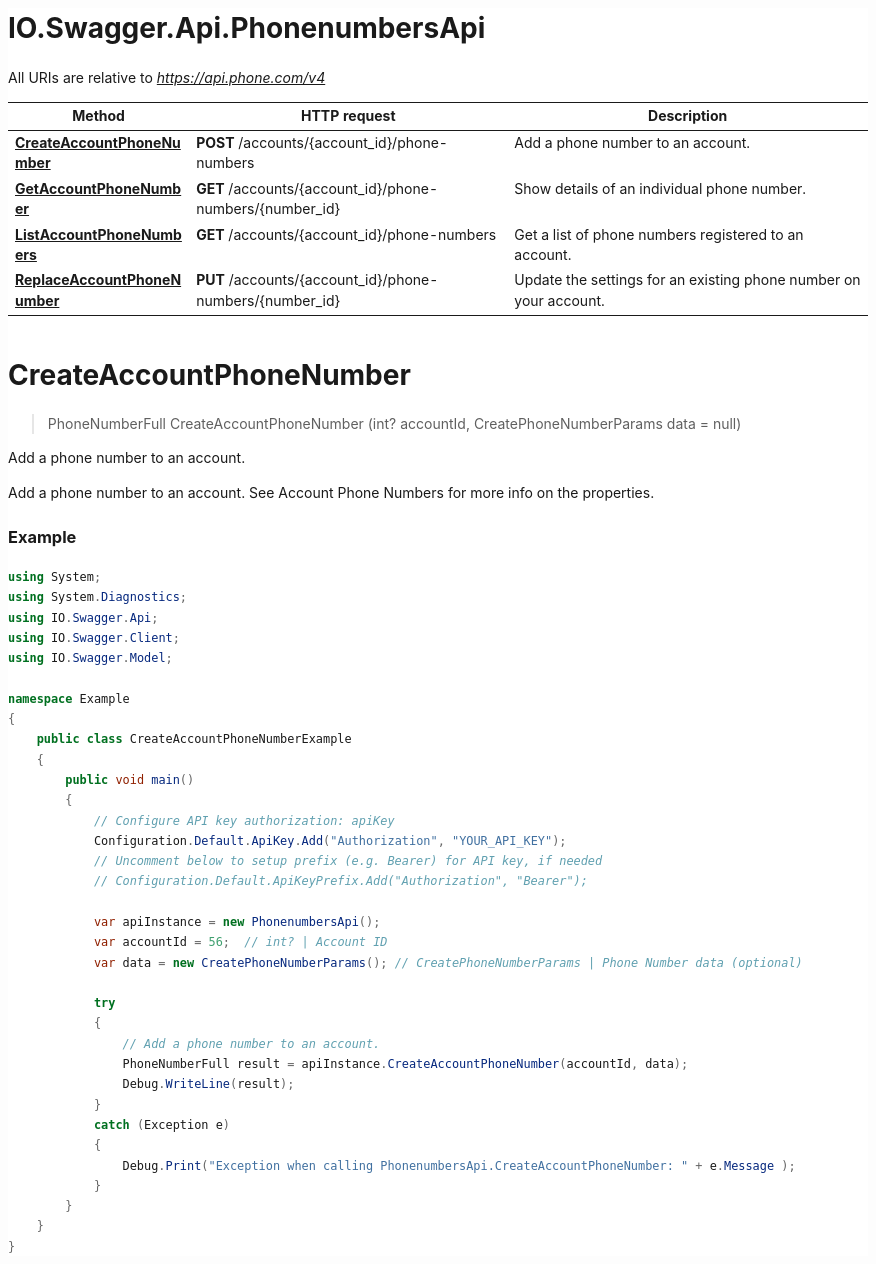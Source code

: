 # IO.Swagger.Api.PhonenumbersApi

All URIs are relative to *https://api.phone.com/v4*

Method | HTTP request | Description
------------- | ------------- | -------------
[**CreateAccountPhoneNumber**](PhonenumbersApi.md#createaccountphonenumber) | **POST** /accounts/{account_id}/phone-numbers | Add a phone number to an account.
[**GetAccountPhoneNumber**](PhonenumbersApi.md#getaccountphonenumber) | **GET** /accounts/{account_id}/phone-numbers/{number_id} | Show details of an individual phone number.
[**ListAccountPhoneNumbers**](PhonenumbersApi.md#listaccountphonenumbers) | **GET** /accounts/{account_id}/phone-numbers | Get a list of phone numbers registered to an account.
[**ReplaceAccountPhoneNumber**](PhonenumbersApi.md#replaceaccountphonenumber) | **PUT** /accounts/{account_id}/phone-numbers/{number_id} | Update the settings for an existing phone number on your account.


<a name="createaccountphonenumber"></a>
# **CreateAccountPhoneNumber**
> PhoneNumberFull CreateAccountPhoneNumber (int? accountId, CreatePhoneNumberParams data = null)

Add a phone number to an account.

Add a phone number to an account. See Account Phone Numbers for more info on the properties.

### Example
```csharp
using System;
using System.Diagnostics;
using IO.Swagger.Api;
using IO.Swagger.Client;
using IO.Swagger.Model;

namespace Example
{
    public class CreateAccountPhoneNumberExample
    {
        public void main()
        {
            // Configure API key authorization: apiKey
            Configuration.Default.ApiKey.Add("Authorization", "YOUR_API_KEY");
            // Uncomment below to setup prefix (e.g. Bearer) for API key, if needed
            // Configuration.Default.ApiKeyPrefix.Add("Authorization", "Bearer");

            var apiInstance = new PhonenumbersApi();
            var accountId = 56;  // int? | Account ID
            var data = new CreatePhoneNumberParams(); // CreatePhoneNumberParams | Phone Number data (optional) 

            try
            {
                // Add a phone number to an account.
                PhoneNumberFull result = apiInstance.CreateAccountPhoneNumber(accountId, data);
                Debug.WriteLine(result);
            }
            catch (Exception e)
            {
                Debug.Print("Exception when calling PhonenumbersApi.CreateAccountPhoneNumber: " + e.Message );
            }
        }
    }
}
```